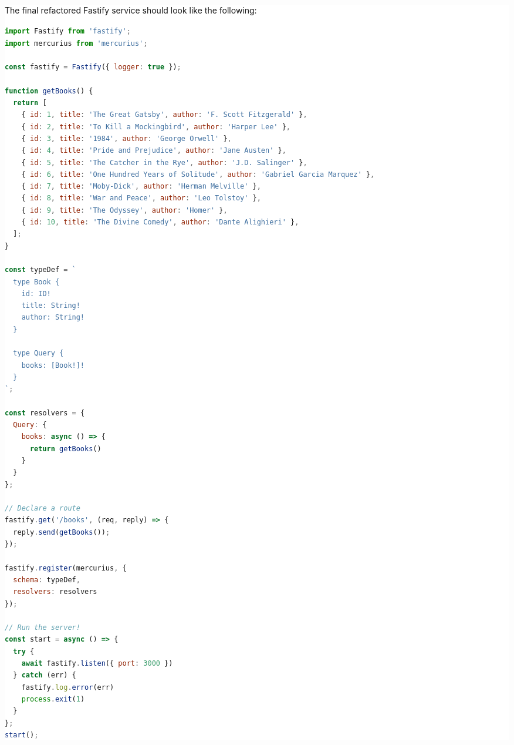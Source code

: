 The final refactored Fastify service should look like the following:

```javascript
import Fastify from 'fastify';
import mercurius from 'mercurius';

const fastify = Fastify({ logger: true });

function getBooks() {
  return [
    { id: 1, title: 'The Great Gatsby', author: 'F. Scott Fitzgerald' },
    { id: 2, title: 'To Kill a Mockingbird', author: 'Harper Lee' },
    { id: 3, title: '1984', author: 'George Orwell' },
    { id: 4, title: 'Pride and Prejudice', author: 'Jane Austen' },
    { id: 5, title: 'The Catcher in the Rye', author: 'J.D. Salinger' },
    { id: 6, title: 'One Hundred Years of Solitude', author: 'Gabriel Garcia Marquez' },
    { id: 7, title: 'Moby-Dick', author: 'Herman Melville' },
    { id: 8, title: 'War and Peace', author: 'Leo Tolstoy' },
    { id: 9, title: 'The Odyssey', author: 'Homer' },
    { id: 10, title: 'The Divine Comedy', author: 'Dante Alighieri' },
  ];
}

const typeDef = `
  type Book {
    id: ID!
    title: String!
    author: String!
  }

  type Query {
    books: [Book!]!
  }
`;

const resolvers = {
  Query: {
    books: async () => {
      return getBooks()
    }
  }
};

// Declare a route
fastify.get('/books', (req, reply) => {
  reply.send(getBooks());
});

fastify.register(mercurius, {
  schema: typeDef,
  resolvers: resolvers
});

// Run the server!
const start = async () => {
  try {
    await fastify.listen({ port: 3000 })
  } catch (err) {
    fastify.log.error(err)
    process.exit(1)
  }
};
start();
```
